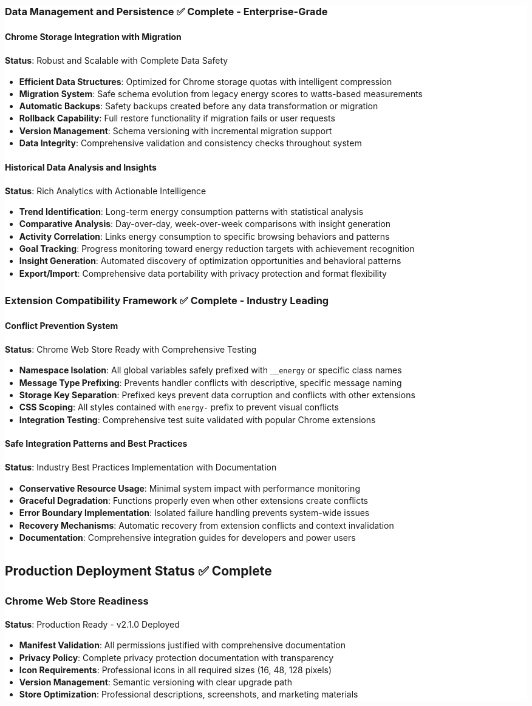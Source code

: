 ### Data Management and Persistence ✅ Complete - Enterprise-Grade

#### Chrome Storage Integration with Migration
**Status**: Robust and Scalable with Complete Data Safety
- **Efficient Data Structures**: Optimized for Chrome storage quotas with intelligent compression
- **Migration System**: Safe schema evolution from legacy energy scores to watts-based measurements
- **Automatic Backups**: Safety backups created before any data transformation or migration
- **Rollback Capability**: Full restore functionality if migration fails or user requests
- **Version Management**: Schema versioning with incremental migration support
- **Data Integrity**: Comprehensive validation and consistency checks throughout system

#### Historical Data Analysis and Insights
**Status**: Rich Analytics with Actionable Intelligence
- **Trend Identification**: Long-term energy consumption patterns with statistical analysis
- **Comparative Analysis**: Day-over-day, week-over-week comparisons with insight generation
- **Activity Correlation**: Links energy consumption to specific browsing behaviors and patterns
- **Goal Tracking**: Progress monitoring toward energy reduction targets with achievement recognition
- **Insight Generation**: Automated discovery of optimization opportunities and behavioral patterns
- **Export/Import**: Comprehensive data portability with privacy protection and format flexibility

### Extension Compatibility Framework ✅ Complete - Industry Leading

#### Conflict Prevention System
**Status**: Chrome Web Store Ready with Comprehensive Testing
- **Namespace Isolation**: All global variables safely prefixed with `__energy` or specific class names
- **Message Type Prefixing**: Prevents handler conflicts with descriptive, specific message naming
- **Storage Key Separation**: Prefixed keys prevent data corruption and conflicts with other extensions
- **CSS Scoping**: All styles contained with `energy-` prefix to prevent visual conflicts
- **Integration Testing**: Comprehensive test suite validated with popular Chrome extensions

#### Safe Integration Patterns and Best Practices
**Status**: Industry Best Practices Implementation with Documentation
- **Conservative Resource Usage**: Minimal system impact with performance monitoring
- **Graceful Degradation**: Functions properly even when other extensions create conflicts
- **Error Boundary Implementation**: Isolated failure handling prevents system-wide issues
- **Recovery Mechanisms**: Automatic recovery from extension conflicts and context invalidation
- **Documentation**: Comprehensive integration guides for developers and power users

## Production Deployment Status ✅ Complete

### Chrome Web Store Readiness
**Status**: Production Ready - v2.1.0 Deployed
- **Manifest Validation**: All permissions justified with comprehensive documentation
- **Privacy Policy**: Complete privacy protection documentation with transparency
- **Icon Requirements**: Professional icons in all required sizes (16, 48, 128 pixels)
- **Version Management**: Semantic versioning with clear upgrade path
- **Store Optimization**: Professional descriptions, screenshots, and marketing materials
